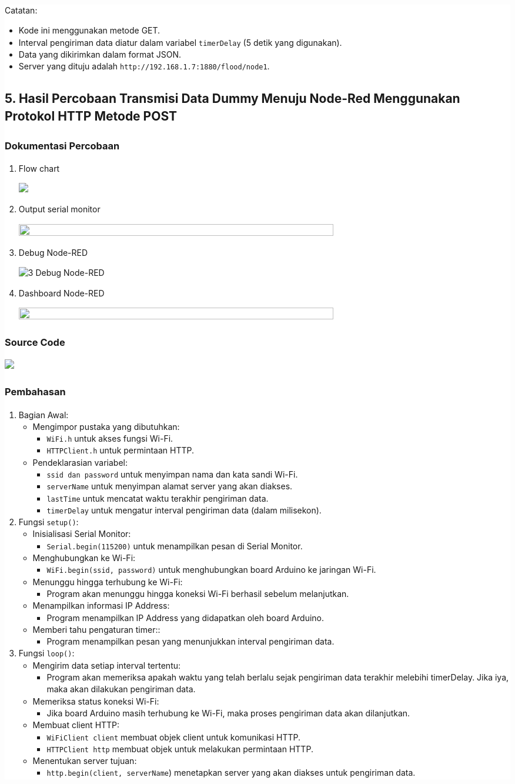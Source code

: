 Catatan:
   * Kode ini menggunakan metode GET.
   * Interval pengiriman data diatur dalam variabel `timerDelay` (5 detik yang digunakan).
   * Data yang dikirimkan dalam format JSON.
   * Server yang dituju adalah `http://192.168.1.7:1880/flood/node1`.

## 5. Hasil Percobaan Transmisi Data Dummy Menuju Node-Red Menggunakan Protokol HTTP Metode POST
### Dokumentasi Percobaan

1. Flow chart 

   <img src="https://github.com/AkmalRaiddd/Jobsheet-4-ES/assets/155884626/45a92134-4b8a-4522-837d-8864882a690d" height=700rem>

2. Output serial monitor
 
   <img src="https://github.com/AkmalRaiddd/Jobsheet-4-ES/assets/155884626/e7e6774e-e804-483d-9f45-2e42bd6a3831" width=80% height=80%>


3. Debug Node-RED
   
   ![3  Debug Node-RED](https://github.com/AkmalRaiddd/Jobsheet-4-ES/assets/155884626/7a10b336-506f-49d7-9d85-fc4fda49929b)

   
4. Dashboard Node-RED
 
   <img src="https://github.com/AkmalRaiddd/Jobsheet-4-ES/assets/155884626/addd91a4-7bd8-45f6-a6b8-6c1e9ca4f4db" width=80% height=80%>

### Source Code
<img src="https://github.com/AkmalRaiddd/Jobsheet-4-ES/assets/155884626/7f590ca2-2693-4bda-8e8a-2af1549a762f" height=1000rem>

### Pembahasan

1. Bagian Awal:
   * Mengimpor pustaka yang dibutuhkan:
     * `WiFi.h` untuk akses fungsi Wi-Fi.
     * `HTTPClient.h` untuk permintaan HTTP.
   * Pendeklarasian variabel:
     * `ssid dan password` untuk menyimpan nama dan kata sandi Wi-Fi.
     * `serverName` untuk menyimpan alamat server yang akan diakses.
     * `lastTime` untuk mencatat waktu terakhir pengiriman data.
     * `timerDelay` untuk mengatur interval pengiriman data (dalam milisekon).
2. Fungsi `setup()`:
   * Inisialisasi Serial Monitor:
     * `Serial.begin(115200)` untuk menampilkan pesan di Serial Monitor.
   * Menghubungkan ke Wi-Fi:
     * `WiFi.begin(ssid, password)` untuk menghubungkan board Arduino ke jaringan Wi-Fi.
   * Menunggu hingga terhubung ke Wi-Fi:
     * Program akan menunggu hingga koneksi Wi-Fi berhasil sebelum melanjutkan.
   * Menampilkan informasi IP Address:
     * Program menampilkan IP Address yang didapatkan oleh board Arduino.
   * Memberi tahu pengaturan timer::
     * Program menampilkan pesan yang menunjukkan interval pengiriman data.
3. Fungsi `loop()`:
   * Mengirim data setiap interval tertentu:
     * Program akan memeriksa apakah waktu yang telah berlalu sejak pengiriman data terakhir melebihi timerDelay. Jika iya, maka akan dilakukan pengiriman data.
   * Memeriksa status koneksi Wi-Fi:
     * Jika board Arduino masih terhubung ke Wi-Fi, maka proses pengiriman data akan dilanjutkan.
   * Membuat client HTTP:
     * `WiFiClient client` membuat objek client untuk komunikasi HTTP.
     * `HTTPClient http` membuat objek untuk melakukan permintaan HTTP.
   * Menentukan server tujuan:
     * `http.begin(client, serverName`) menetapkan server yang akan diakses untuk pengiriman data.
